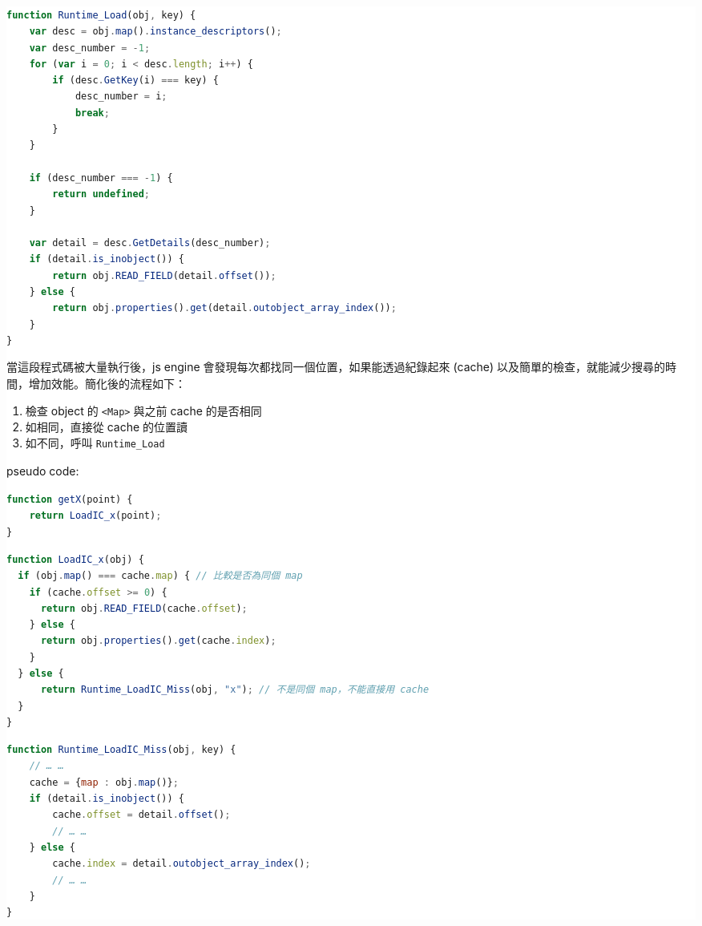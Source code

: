 ```js
function Runtime_Load(obj, key) {
    var desc = obj.map().instance_descriptors();
    var desc_number = -1;
    for (var i = 0; i < desc.length; i++) {
        if (desc.GetKey(i) === key) {
            desc_number = i;
            break;
        }
    }

    if (desc_number === -1) {
    	return undefined;
    }

    var detail = desc.GetDetails(desc_number);
    if (detail.is_inobject()) {
    	return obj.READ_FIELD(detail.offset());
    } else {
    	return obj.properties().get(detail.outobject_array_index());
    }
}
```

當這段程式碼被大量執行後，js engine 會發現每次都找同一個位置，如果能透過紀錄起來 (cache) 以及簡單的檢查，就能減少搜尋的時間，增加效能。簡化後的流程如下：

1. 檢查 object 的 `<Map>` 與之前 cache 的是否相同
2. 如相同，直接從 cache 的位置讀
3. 如不同，呼叫 `Runtime_Load`

pseudo code:

```js
function getX(point) {
    return LoadIC_x(point);
}
```

````js
function LoadIC_x(obj) {
  if (obj.map() === cache.map) { // 比較是否為同個 map
    if (cache.offset >= 0) {
      return obj.READ_FIELD(cache.offset);
    } else {
      return obj.properties().get(cache.index);
    }
  } else {
      return Runtime_LoadIC_Miss(obj, "x"); // 不是同個 map，不能直接用 cache
  }
}
````

```js
function Runtime_LoadIC_Miss(obj, key) {
    // … …
    cache = {map : obj.map()};
    if (detail.is_inobject()) {        
        cache.offset = detail.offset();
        // … …
    } else {
        cache.index = detail.outobject_array_index();
        // … …
    }
}
```
